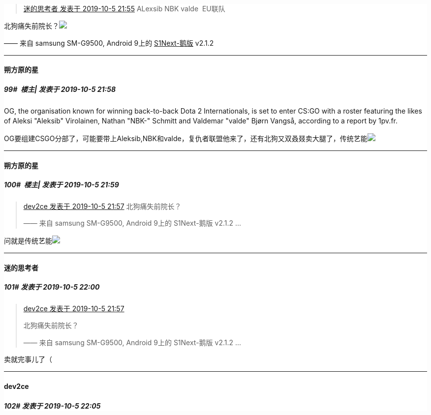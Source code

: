 
<blockquote><a href="httphttps://bbs.saraba1st.com/2b/forum.php?mod=redirect&amp;goto=findpost&amp;pid=45144344&amp;ptid=1857369" target="_blank">迷的思考者 发表于 2019-10-5 21:55</a>
ALexsib NBK valde  EU联队</blockquote>
北狗痛失前院长？<img src="https://static.saraba1st.com/image/smiley/face2017/067.png" referrerpolicy="no-referrer">

—— 来自 samsung SM-G9500, Android 9上的 [S1Next-鹅版](https://github.com/ykrank/S1-Next/releases) v2.1.2


-----

####  朔方原的星  
##### 99#         楼主| 发表于 2019-10-5 21:58


OG, the organisation known for winning back-to-back Dota 2 Internationals, is set to enter CS:GO with a roster featuring the likes of Aleksi "Aleksib" Virolainen, Nathan "NBK-" Schmitt and Valdemar "valde" Bjørn Vangså, according to a report by 1pv.fr.

OG要组建CSGO分部了，可能要带上Aleksib,NBK和valde，复仇者联盟他来了，还有北狗又双叒叕卖大腿了，传统艺能<img src="https://static.saraba1st.com/image/smiley/face2017/067.png" referrerpolicy="no-referrer">


-----

####  朔方原的星  
##### 100#         楼主| 发表于 2019-10-5 21:59


<blockquote><a href="httphttps://bbs.saraba1st.com/2b/forum.php?mod=redirect&amp;goto=findpost&amp;pid=45144357&amp;ptid=1857369" target="_blank">dev2ce 发表于 2019-10-5 21:57</a>
北狗痛失前院长？

—— 来自 samsung SM-G9500, Android 9上的 S1Next-鹅版 v2.1.2 ...</blockquote>
问就是传统艺能<img src="https://static.saraba1st.com/image/smiley/face2017/067.png" referrerpolicy="no-referrer">


-----

####  迷的思考者  
##### 101#       发表于 2019-10-5 22:00


<blockquote><a href="httphttps://bbs.saraba1st.com/2b/forum.php?mod=redirect&amp;goto=findpost&amp;pid=45144357&amp;ptid=1857369" target="_blank">dev2ce 发表于 2019-10-5 21:57</a>

北狗痛失前院长？


—— 来自 samsung SM-G9500, Android 9上的 S1Next-鹅版 v2.1.2 ...</blockquote>
卖就完事儿了（


-----

####  dev2ce  
##### 102#       发表于 2019-10-5 22:05
